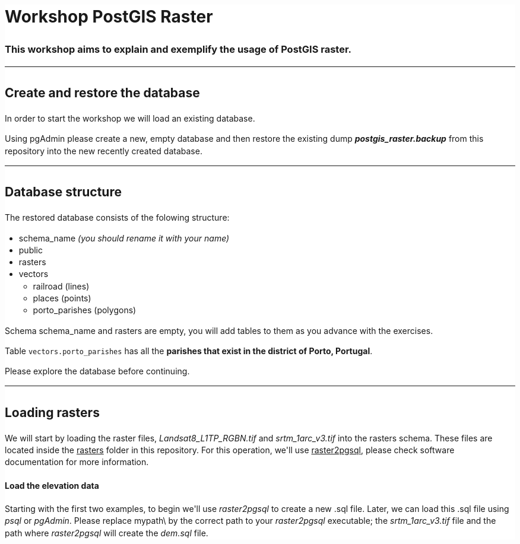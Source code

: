 

# **Workshop PostGIS Raster**

### This workshop aims to explain and exemplify the usage of PostGIS raster.



----------
## Create and restore the database
 
 In order to start the workshop we will load an existing database. 

Using pgAdmin please create a new, empty database and then restore the existing dump ***postgis_raster.backup*** from this repository into the new recently created database.


----------
## Database structure

The restored database consists of the folowing structure:

 - schema_name *(you should rename it with your name)*
 - public
 - rasters
 - vectors
	 - railroad (lines)
	 - places (points)
	 - porto_parishes (polygons)

Schema schema_name and rasters are empty,  you will add tables to them as you advance with the exercises.

Table ```vectors.porto_parishes``` has all the **parishes that exist in the district of Porto, Portugal**.

Please explore the database before continuing.

----------
## Loading rasters

We will start by loading the raster files, *Landsat8_L1TP_RGBN.tif* and *srtm_1arc_v3.tif* into the rasters schema. These files are located inside the [rasters](https://github.com/lcalisto/workshop-postgis-raster/tree/master/rasters) folder in this repository.
For this operation, we'll use [raster2pgsql](http://postgis.refractions.net/docs/using_raster.xml.html#RT_Raster_Loader), please check software documentation for more information.


#### Load the elevation data

Starting with the first two examples, to begin we'll use *raster2pgsql* to create a new .sql file. Later, we can load this .sql file using *psql* or *pgAdmin*. Please replace mypath\ by the correct path to your *raster2pgsql* executable; the *srtm_1arc_v3.tif* file and the path where *raster2pgsql* will create the *dem.sql* file.

